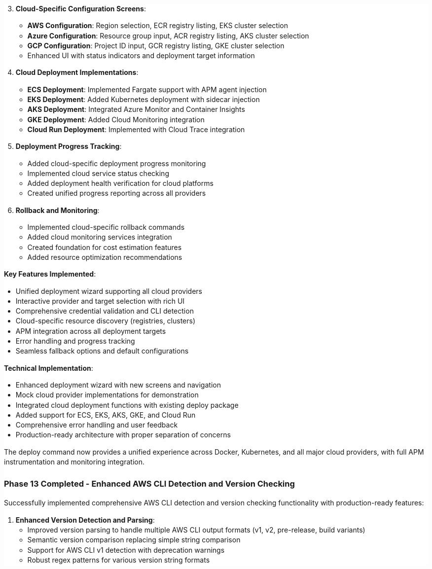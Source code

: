 3. **Cloud-Specific Configuration Screens**:
   - **AWS Configuration**: Region selection, ECR registry listing, EKS cluster selection
   - **Azure Configuration**: Resource group input, ACR registry listing, AKS cluster selection  
   - **GCP Configuration**: Project ID input, GCR registry listing, GKE cluster selection
   - Enhanced UI with status indicators and deployment target information

4. **Cloud Deployment Implementations**:
   - **ECS Deployment**: Implemented Fargate support with APM agent injection
   - **EKS Deployment**: Added Kubernetes deployment with sidecar injection
   - **AKS Deployment**: Integrated Azure Monitor and Container Insights
   - **GKE Deployment**: Added Cloud Monitoring integration
   - **Cloud Run Deployment**: Implemented with Cloud Trace integration

5. **Deployment Progress Tracking**:
   - Added cloud-specific deployment progress monitoring
   - Implemented cloud service status checking
   - Added deployment health verification for cloud platforms
   - Created unified progress reporting across all providers

6. **Rollback and Monitoring**:
   - Implemented cloud-specific rollback commands
   - Added cloud monitoring services integration  
   - Created foundation for cost estimation features
   - Added resource optimization recommendations

**Key Features Implemented**:
- Unified deployment wizard supporting all cloud providers
- Interactive provider and target selection with rich UI
- Comprehensive credential validation and CLI detection
- Cloud-specific resource discovery (registries, clusters)
- APM integration across all deployment targets
- Error handling and progress tracking
- Seamless fallback options and default configurations

**Technical Implementation**:
- Enhanced deployment wizard with new screens and navigation
- Mock cloud provider implementations for demonstration
- Integrated cloud deployment functions with existing deploy package
- Added support for ECS, EKS, AKS, GKE, and Cloud Run
- Comprehensive error handling and user feedback
- Production-ready architecture with proper separation of concerns

The deploy command now provides a unified experience across Docker, Kubernetes, and all major cloud providers, with full APM instrumentation and monitoring integration.

### Phase 13 Completed - Enhanced AWS CLI Detection and Version Checking

Successfully implemented comprehensive AWS CLI detection and version checking functionality with production-ready features:

1. **Enhanced Version Detection and Parsing**:
   - Improved version parsing to handle multiple AWS CLI output formats (v1, v2, pre-release, build variants)
   - Semantic version comparison replacing simple string comparison  
   - Support for AWS CLI v1 detection with deprecation warnings
   - Robust regex patterns for various version string formats
